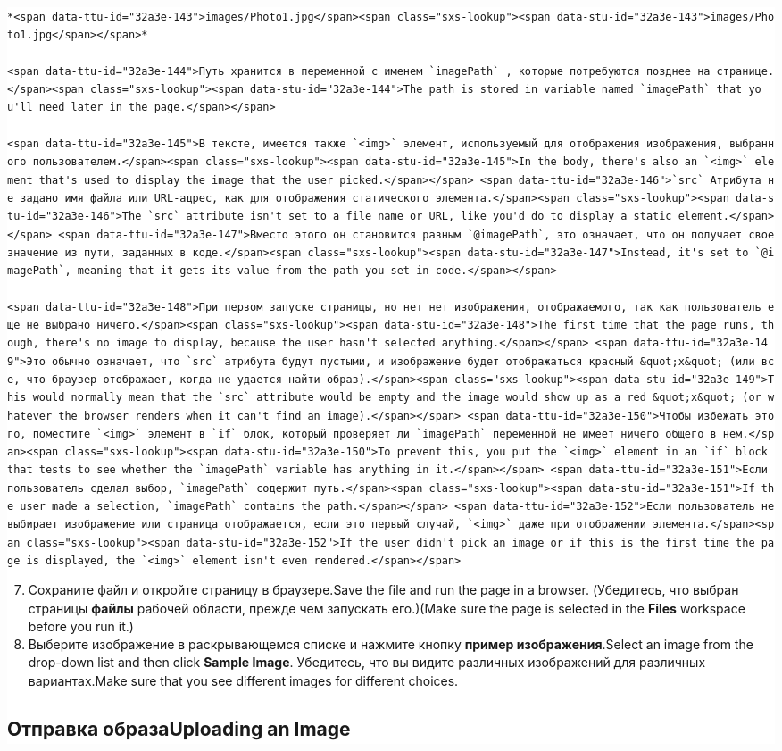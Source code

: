     *<span data-ttu-id="32a3e-143">images/Photo1.jpg</span><span class="sxs-lookup"><span data-stu-id="32a3e-143">images/Photo1.jpg</span></span>*

    <span data-ttu-id="32a3e-144">Путь хранится в переменной с именем `imagePath` , которые потребуются позднее на странице.</span><span class="sxs-lookup"><span data-stu-id="32a3e-144">The path is stored in variable named `imagePath` that you'll need later in the page.</span></span>

    <span data-ttu-id="32a3e-145">В тексте, имеется также `<img>` элемент, используемый для отображения изображения, выбранного пользователем.</span><span class="sxs-lookup"><span data-stu-id="32a3e-145">In the body, there's also an `<img>` element that's used to display the image that the user picked.</span></span> <span data-ttu-id="32a3e-146">`src` Атрибута не задано имя файла или URL-адрес, как для отображения статического элемента.</span><span class="sxs-lookup"><span data-stu-id="32a3e-146">The `src` attribute isn't set to a file name or URL, like you'd do to display a static element.</span></span> <span data-ttu-id="32a3e-147">Вместо этого он становится равным `@imagePath`, это означает, что он получает свое значение из пути, заданных в коде.</span><span class="sxs-lookup"><span data-stu-id="32a3e-147">Instead, it's set to `@imagePath`, meaning that it gets its value from the path you set in code.</span></span>

    <span data-ttu-id="32a3e-148">При первом запуске страницы, но нет нет изображения, отображаемого, так как пользователь еще не выбрано ничего.</span><span class="sxs-lookup"><span data-stu-id="32a3e-148">The first time that the page runs, though, there's no image to display, because the user hasn't selected anything.</span></span> <span data-ttu-id="32a3e-149">Это обычно означает, что `src` атрибута будут пустыми, и изображение будет отображаться красный &quot;x&quot; (или все, что браузер отображает, когда не удается найти образ).</span><span class="sxs-lookup"><span data-stu-id="32a3e-149">This would normally mean that the `src` attribute would be empty and the image would show up as a red &quot;x&quot; (or whatever the browser renders when it can't find an image).</span></span> <span data-ttu-id="32a3e-150">Чтобы избежать этого, поместите `<img>` элемент в `if` блок, который проверяет ли `imagePath` переменной не имеет ничего общего в нем.</span><span class="sxs-lookup"><span data-stu-id="32a3e-150">To prevent this, you put the `<img>` element in an `if` block that tests to see whether the `imagePath` variable has anything in it.</span></span> <span data-ttu-id="32a3e-151">Если пользователь сделал выбор, `imagePath` содержит путь.</span><span class="sxs-lookup"><span data-stu-id="32a3e-151">If the user made a selection, `imagePath` contains the path.</span></span> <span data-ttu-id="32a3e-152">Если пользователь не выбирает изображение или страница отображается, если это первый случай, `<img>` даже при отображении элемента.</span><span class="sxs-lookup"><span data-stu-id="32a3e-152">If the user didn't pick an image or if this is the first time the page is displayed, the `<img>` element isn't even rendered.</span></span>
7. <span data-ttu-id="32a3e-153">Сохраните файл и откройте страницу в браузере.</span><span class="sxs-lookup"><span data-stu-id="32a3e-153">Save the file and run the page in a browser.</span></span> <span data-ttu-id="32a3e-154">(Убедитесь, что выбран страницы **файлы** рабочей области, прежде чем запускать его.)</span><span class="sxs-lookup"><span data-stu-id="32a3e-154">(Make sure the page is selected in the **Files** workspace before you run it.)</span></span>
8. <span data-ttu-id="32a3e-155">Выберите изображение в раскрывающемся списке и нажмите кнопку **пример изображения**.</span><span class="sxs-lookup"><span data-stu-id="32a3e-155">Select an image from the drop-down list and then click **Sample Image**.</span></span> <span data-ttu-id="32a3e-156">Убедитесь, что вы видите различных изображений для различных вариантах.</span><span class="sxs-lookup"><span data-stu-id="32a3e-156">Make sure that you see different images for different choices.</span></span>

<a id="Uploading_an_Image"></a>
## <a name="uploading-an-image"></a><span data-ttu-id="32a3e-157">Отправка образа</span><span class="sxs-lookup"><span data-stu-id="32a3e-157">Uploading an Image</span></span>
